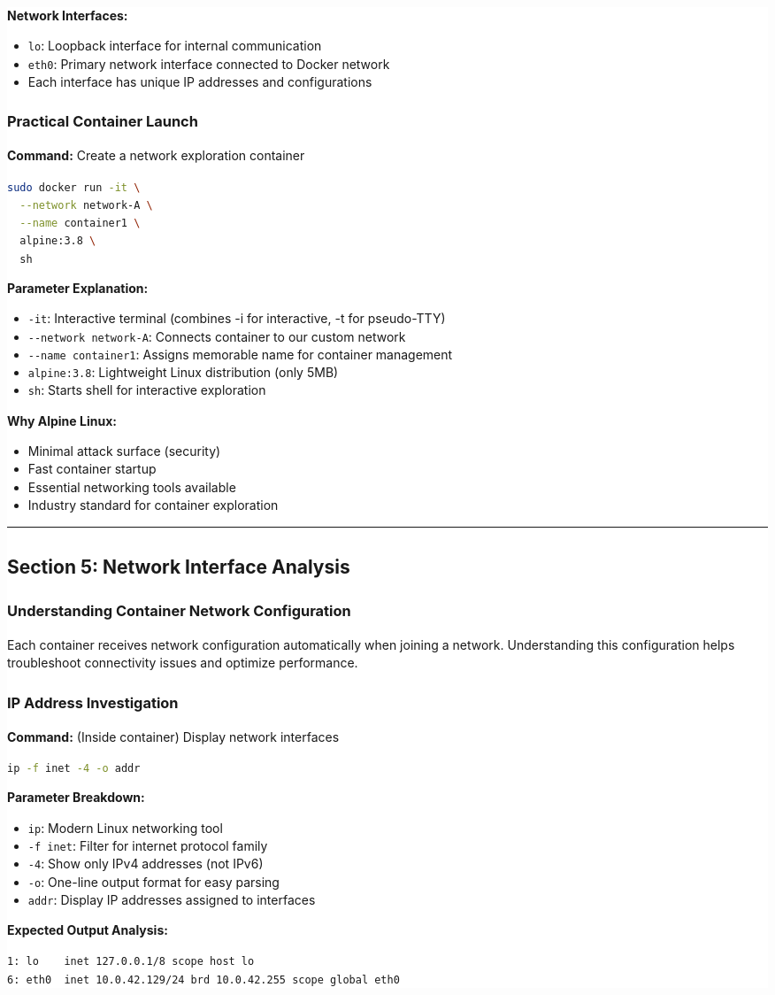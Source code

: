 **Network Interfaces:**
- `lo`: Loopback interface for internal communication
- `eth0`: Primary network interface connected to Docker network
- Each interface has unique IP addresses and configurations

### Practical Container Launch

**Command:** Create a network exploration container
```bash
sudo docker run -it \
  --network network-A \
  --name container1 \
  alpine:3.8 \
  sh
```

**Parameter Explanation:**
- `-it`: Interactive terminal (combines -i for interactive, -t for pseudo-TTY)
- `--network network-A`: Connects container to our custom network
- `--name container1`: Assigns memorable name for container management
- `alpine:3.8`: Lightweight Linux distribution (only 5MB)
- `sh`: Starts shell for interactive exploration

**Why Alpine Linux:**
- Minimal attack surface (security)
- Fast container startup
- Essential networking tools available
- Industry standard for container exploration

---

## Section 5: Network Interface Analysis

### Understanding Container Network Configuration

Each container receives network configuration automatically when joining a network. Understanding this configuration helps troubleshoot connectivity issues and optimize performance.

### IP Address Investigation

**Command:** (Inside container) Display network interfaces
```bash
ip -f inet -4 -o addr
```

**Parameter Breakdown:**
- `ip`: Modern Linux networking tool
- `-f inet`: Filter for internet protocol family
- `-4`: Show only IPv4 addresses (not IPv6)
- `-o`: One-line output format for easy parsing
- `addr`: Display IP addresses assigned to interfaces

**Expected Output Analysis:**
```
1: lo    inet 127.0.0.1/8 scope host lo
6: eth0  inet 10.0.42.129/24 brd 10.0.42.255 scope global eth0
```
